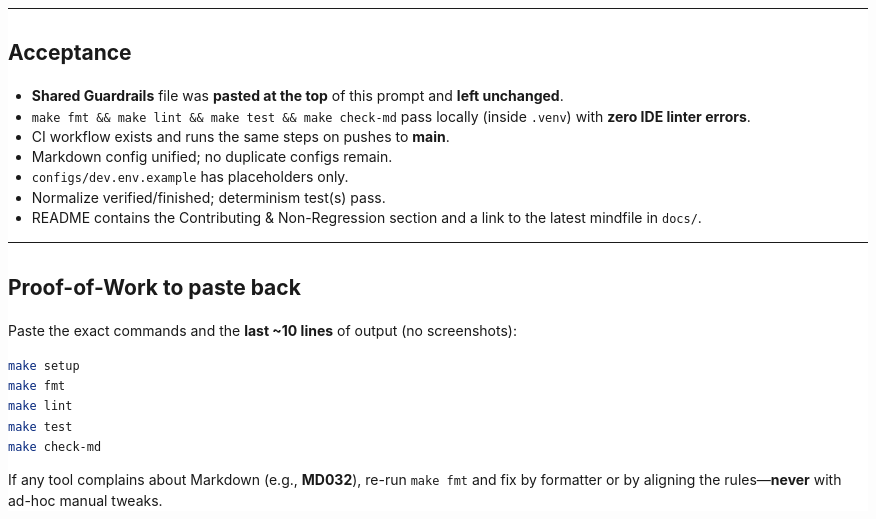 ______________________________________________________________________

## Acceptance

- **Shared Guardrails** file was **pasted at the top** of this prompt and **left unchanged**.
- `make fmt && make lint && make test && make check-md` pass locally (inside `.venv`) with **zero IDE linter errors**.
- CI workflow exists and runs the same steps on pushes to **main**.
- Markdown config unified; no duplicate configs remain.
- `configs/dev.env.example` has placeholders only.
- Normalize verified/finished; determinism test(s) pass.
- README contains the Contributing & Non-Regression section and a link to the latest mindfile in `docs/`.

______________________________________________________________________

## Proof-of-Work to paste back

Paste the exact commands and the **last ~10 lines** of output (no screenshots):

```bash
make setup
make fmt
make lint
make test
make check-md
```

If any tool complains about Markdown (e.g., **MD032**), re-run `make fmt` and fix by formatter or by aligning the rules—**never** with ad-hoc manual tweaks.

